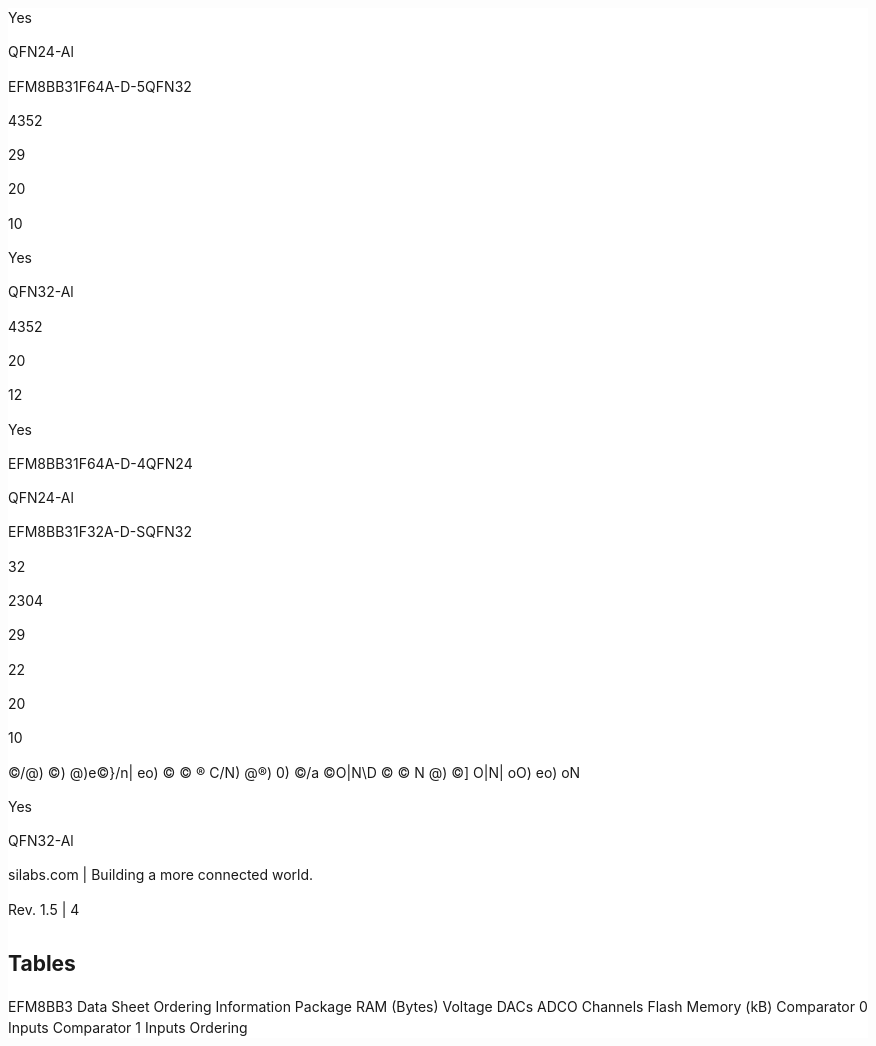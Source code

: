 Yes

QFN24-Al

EFM8BB31F64A-D-5QFN32

4352

29

20

10

Yes

QFN32-Al

4352

20

12

Yes

EFM8BB31F64A-D-4QFN24

QFN24-Al

EFM8BB31F32A-D-SQFN32

32

2304

29

22

20

10

©/@) ©) @)e©}/n| eo) © © ® C/N) @®) 0) ©/a ©O|N\D © © N @) ©] O|N| oO) eo) oN

Yes

QFN32-Al

silabs.com | Building a more connected world.

Rev. 1.5 | 4

## Tables

EFM8BB3 Data Sheet
Ordering Information
Package
RAM
(Bytes)
Voltage
DACs
ADCO
Channels
Flash
Memory
(kB)
Comparator
0
Inputs
Comparator
1
Inputs
Ordering